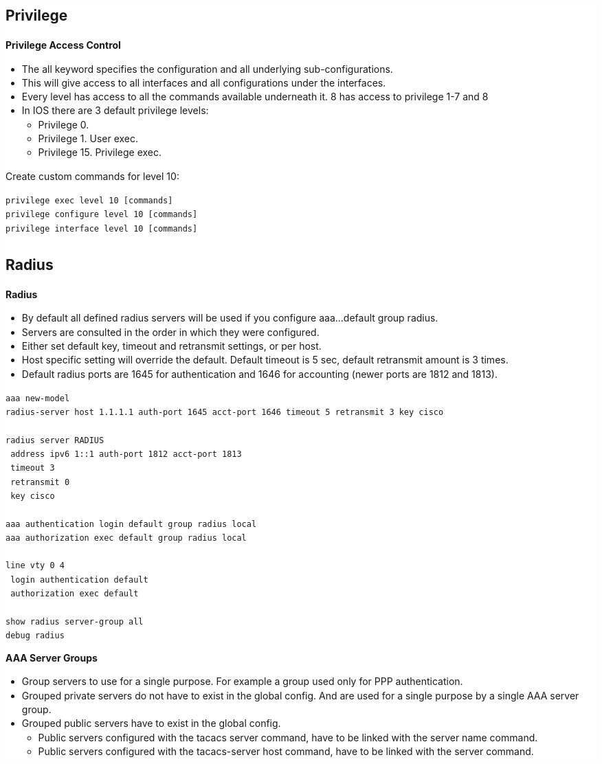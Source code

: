 ## Privilege
**Privilege Access Control**
- The all keyword specifies the configuration and all underlying sub-configurations.
- This will give access to all interfaces and all configurations under the interfaces.
- Every level has access to all the commands available underneath it. 8 has access to privilege 1-7 and 8
- In IOS there are 3 default privilege levels:
  - Privilege 0.
  - Privilege 1. User exec.
  - Privilege 15. Privilege exec.

Create custom commands for level 10:

```cisco
privilege exec level 10 [commands]
privilege configure level 10 [commands]
privilege interface level 10 [commands]
```

## Radius
**Radius**
- By default all defined radius servers will be used if you configure aaa...default group radius.
- Servers are consulted in the order in which they were configured.
- Either set default key, timeout and retransmit settings, or per host.
- Host specific setting will override the default. Default timeout is 5 sec, default retransmit amount is 3 times.
- Default radius ports are 1645 for authentication and 1646 for accounting (newer ports are 1812 and 1813).

```
aaa new-model
radius-server host 1.1.1.1 auth-port 1645 acct-port 1646 timeout 5 retransmit 3 key cisco

radius server RADIUS
 address ipv6 1::1 auth-port 1812 acct-port 1813
 timeout 3
 retransmit 0
 key cisco

aaa authentication login default group radius local
aaa authorization exec default group radius local

line vty 0 4
 login authentication default
 authorization exec default

show radius server-group all
debug radius
```

**AAA Server Groups**
- Group servers to use for a single purpose. For example a group used only for PPP authentication.
- Grouped private servers do not have to exist in the global config. And are used for a single purpose by a single AAA server group.
- Grouped public servers have to exist in the global config.
  - Public servers configured with the tacacs server command, have to be linked with the server name command.
  - Public servers configured with the tacacs-server host command, have to be linked with the server command.
